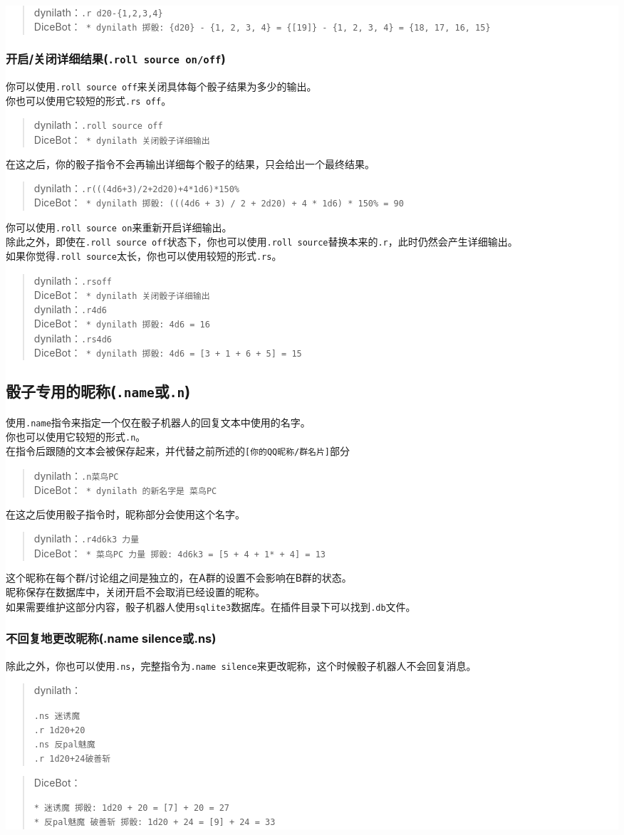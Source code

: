 > dynilath：`.r d20-{1,2,3,4}`  
> DiceBot：` * dynilath 掷骰: {d20} - {1, 2, 3, 4} = {[19]} - {1, 2, 3, 4} = {18, 17, 16, 15}`

### 开启/关闭详细结果(`.roll source on/off`)

你可以使用`.roll source off`来关闭具体每个骰子结果为多少的输出。    
你也可以使用它较短的形式`.rs off`。   

> dynilath：`.roll source off`      
> DiceBot：` * dynilath 关闭骰子详细输出`  

在这之后，你的骰子指令不会再输出详细每个骰子的结果，只会给出一个最终结果。  

> dynilath：`.r(((4d6+3)/2+2d20)+4*1d6)*150%`   
> DiceBot：` * dynilath 掷骰: (((4d6 + 3) / 2 + 2d20) + 4 * 1d6) * 150% = 90`  

你可以使用`.roll source on`来重新开启详细输出。     
除此之外，即使在`.roll source off`状态下，你也可以使用`.roll source`替换本来的`.r`，此时仍然会产生详细输出。  
如果你觉得`.roll source`太长，你也可以使用较短的形式`.rs`。  

> dynilath：`.rsoff`   
> DiceBot：` * dynilath 关闭骰子详细输出`  
> dynilath：`.r4d6`   
> DiceBot：` * dynilath 掷骰: 4d6 = 16`  
> dynilath：`.rs4d6`   
> DiceBot：` * dynilath 掷骰: 4d6 = [3 + 1 + 6 + 5] = 15`
 
## 骰子专用的昵称(`.name`或`.n`)

使用`.name`指令来指定一个仅在骰子机器人的回复文本中使用的名字。  
你也可以使用它较短的形式`.n`。    
在指令后跟随的文本会被保存起来，并代替之前所述的`[你的QQ昵称/群名片]`部分  
> dynilath：`.n菜鸟PC`      
> DiceBot：` * dynilath 的新名字是 菜鸟PC`  

在这之后使用骰子指令时，昵称部分会使用这个名字。  
> dynilath：`.r4d6k3 力量`      
> DiceBot：` * 菜鸟PC 力量 掷骰: 4d6k3 = [5 + 4 + 1* + 4] = 13`  

这个昵称在每个群/讨论组之间是独立的，在A群的设置不会影响在B群的状态。  
昵称保存在数据库中，关闭开启不会取消已经设置的昵称。  
如果需要维护这部分内容，骰子机器人使用`sqlite3`数据库。在插件目录下可以找到`.db`文件。  

### 不回复地更改昵称(.name silence或.ns)
除此之外，你也可以使用`.ns`，完整指令为`.name silence`来更改昵称，这个时候骰子机器人不会回复消息。  
> dynilath：
> ```
> .ns 迷诱魔
> .r 1d20+20
> .ns 反pal魅魔
> .r 1d20+24破善斩
> ```

> DiceBot：
> ```
> * 迷诱魔 掷骰: 1d20 + 20 = [7] + 20 = 27
> * 反pal魅魔 破善斩 掷骰: 1d20 + 24 = [9] + 24 = 33
> ```
